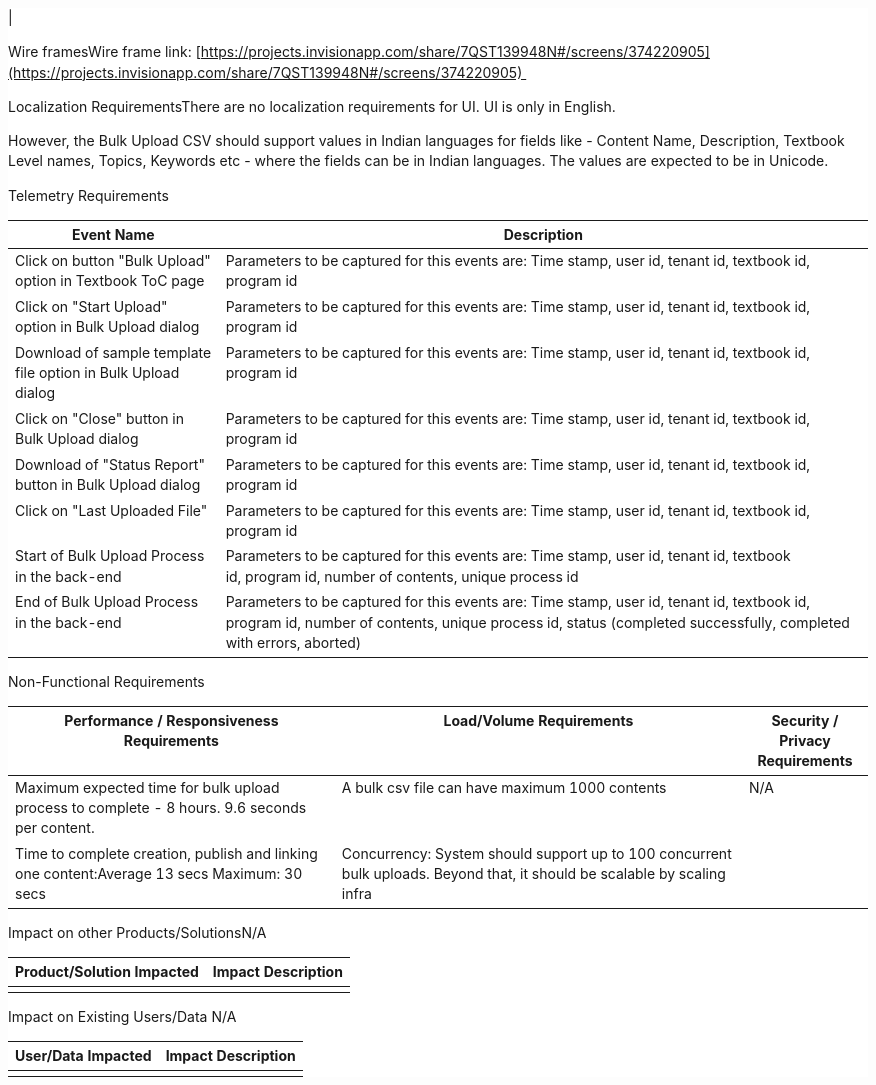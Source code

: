 

 | 

Wire framesWire frame link: [https://projects.invisionapp.com/share/7QST139948N#/screens/374220905](https://projects.invisionapp.com/share/7QST139948N#/screens/374220905) 

Localization RequirementsThere are no localization requirements for UI. UI is only in English.

However, the Bulk Upload CSV should support values in Indian languages for fields like - Content Name, Description, Textbook Level names, Topics, Keywords etc - where the fields can be in Indian languages. The values are expected to be in Unicode.

Telemetry Requirements

| Event Name | Description | 
|  --- |  --- | 
| Click on button "Bulk Upload" option in Textbook ToC page | Parameters to be captured for this events are: Time stamp, user id, tenant id, textbook id, program id | 
| Click on "Start Upload" option in Bulk Upload dialog | Parameters to be captured for this events are: Time stamp, user id, tenant id, textbook id, program id | 
| Download of sample template file option in Bulk Upload dialog | Parameters to be captured for this events are: Time stamp, user id, tenant id, textbook id, program id | 
| Click on "Close" button in Bulk Upload dialog | Parameters to be captured for this events are: Time stamp, user id, tenant id, textbook id, program id | 
| Download of "Status Report" button in Bulk Upload dialog | Parameters to be captured for this events are: Time stamp, user id, tenant id, textbook id, program id | 
| Click on "Last Uploaded File" | Parameters to be captured for this events are: Time stamp, user id, tenant id, textbook id, program id | 
| Start of Bulk Upload Process in the back-end | Parameters to be captured for this events are: Time stamp, user id, tenant id, textbook id, program id, number of contents, unique process id | 
| End of Bulk Upload Process in the back-end | Parameters to be captured for this events are: Time stamp, user id, tenant id, textbook id, program id, number of contents, unique process id, status (completed successfully, completed with errors, aborted) | 



Non-Functional Requirements

| Performance / Responsiveness Requirements | Load/Volume Requirements | Security / Privacy Requirements | 
|  --- |  --- |  --- | 
| Maximum expected time for bulk upload process to complete - 8 hours. 9.6 seconds per content. | A bulk csv file can have maximum 1000 contents  | N/A | 
| Time to complete creation, publish and linking one content:Average 13 secs Maximum: 30 secs | Concurrency: System should support up to 100 concurrent bulk uploads. Beyond that, it should be scalable by scaling infra |  | 



Impact on other Products/SolutionsN/A



| Product/Solution Impacted | Impact Description | 
|  --- |  --- | 
|  |  | 



Impact on Existing Users/Data N/A



| User/Data Impacted | Impact Description | 
|  --- |  --- | 
|  |  | 
